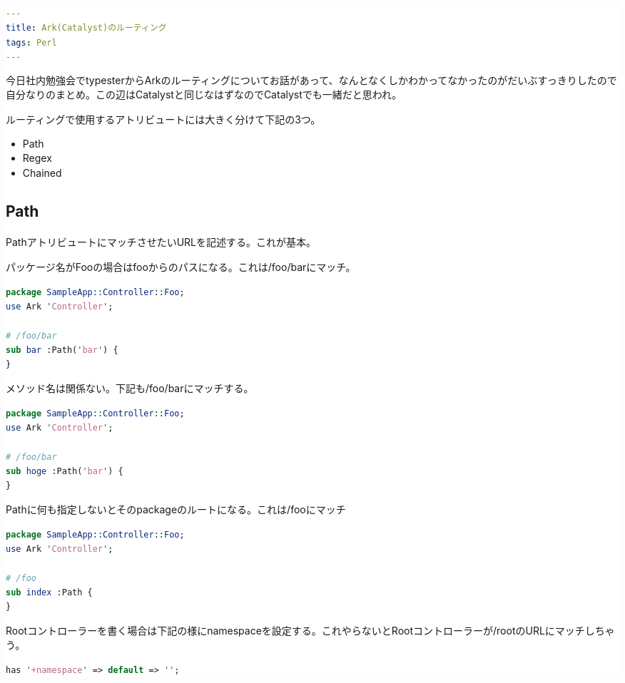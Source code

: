 ```yaml
---
title: Ark(Catalyst)のルーティング
tags: Perl
---
```


今日社内勉強会でtypesterからArkのルーティングについてお話があって、なんとなくしかわかってなかったのがだいぶすっきりしたので自分なりのまとめ。この辺はCatalystと同じなはずなのでCatalystでも一緒だと思われ。

ルーティングで使用するアトリビュートには大きく分けて下記の3つ。

* Path
* Regex
* Chained

Path
-----------------

PathアトリビュートにマッチさせたいURLを記述する。これが基本。

パッケージ名がFooの場合はfooからのパスになる。これは/foo/barにマッチ。

```perl
package SampleApp::Controller::Foo;
use Ark 'Controller';

# /foo/bar
sub bar :Path('bar') {
}
```

メソッド名は関係ない。下記も/foo/barにマッチする。

```perl
package SampleApp::Controller::Foo;
use Ark 'Controller';

# /foo/bar
sub hoge :Path('bar') {
}
```

Pathに何も指定しないとそのpackageのルートになる。これは/fooにマッチ

```perl
package SampleApp::Controller::Foo;
use Ark 'Controller';

# /foo
sub index :Path {
}
```

Rootコントローラーを書く場合は下記の様にnamespaceを設定する。これやらないとRootコントローラーが/rootのURLにマッチしちゃう。

```perl
has '+namespace' => default => '';
```
